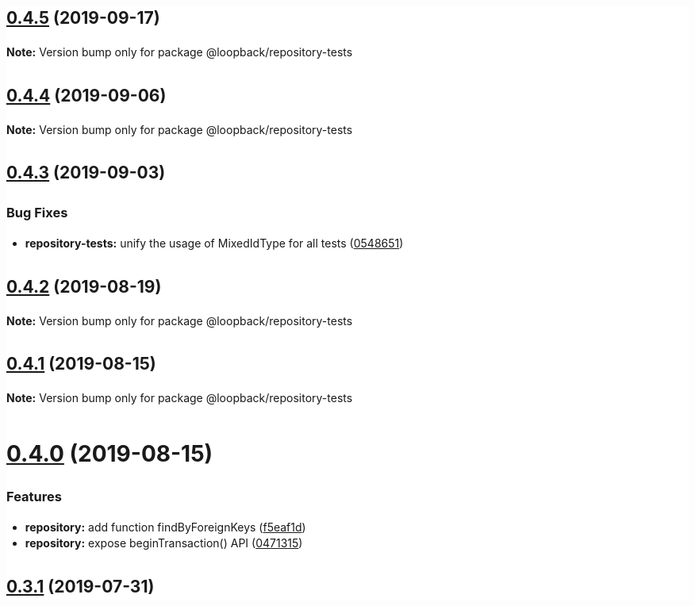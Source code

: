 ## [0.4.5](https://github.com/loopbackio/loopback-next/compare/@loopback/repository-tests@0.4.4...@loopback/repository-tests@0.4.5) (2019-09-17)

**Note:** Version bump only for package @loopback/repository-tests

## [0.4.4](https://github.com/loopbackio/loopback-next/compare/@loopback/repository-tests@0.4.3...@loopback/repository-tests@0.4.4) (2019-09-06)

**Note:** Version bump only for package @loopback/repository-tests

## [0.4.3](https://github.com/loopbackio/loopback-next/compare/@loopback/repository-tests@0.4.2...@loopback/repository-tests@0.4.3) (2019-09-03)

### Bug Fixes

- **repository-tests:** unify the usage of MixedIdType for all tests
  ([0548651](https://github.com/loopbackio/loopback-next/commit/0548651))

## [0.4.2](https://github.com/loopbackio/loopback-next/compare/@loopback/repository-tests@0.4.1...@loopback/repository-tests@0.4.2) (2019-08-19)

**Note:** Version bump only for package @loopback/repository-tests

## [0.4.1](https://github.com/loopbackio/loopback-next/compare/@loopback/repository-tests@0.4.0...@loopback/repository-tests@0.4.1) (2019-08-15)

**Note:** Version bump only for package @loopback/repository-tests

# [0.4.0](https://github.com/loopbackio/loopback-next/compare/@loopback/repository-tests@0.3.1...@loopback/repository-tests@0.4.0) (2019-08-15)

### Features

- **repository:** add function findByForeignKeys
  ([f5eaf1d](https://github.com/loopbackio/loopback-next/commit/f5eaf1d))
- **repository:** expose beginTransaction() API
  ([0471315](https://github.com/loopbackio/loopback-next/commit/0471315))

## [0.3.1](https://github.com/loopbackio/loopback-next/compare/@loopback/repository-tests@0.3.0...@loopback/repository-tests@0.3.1) (2019-07-31)
